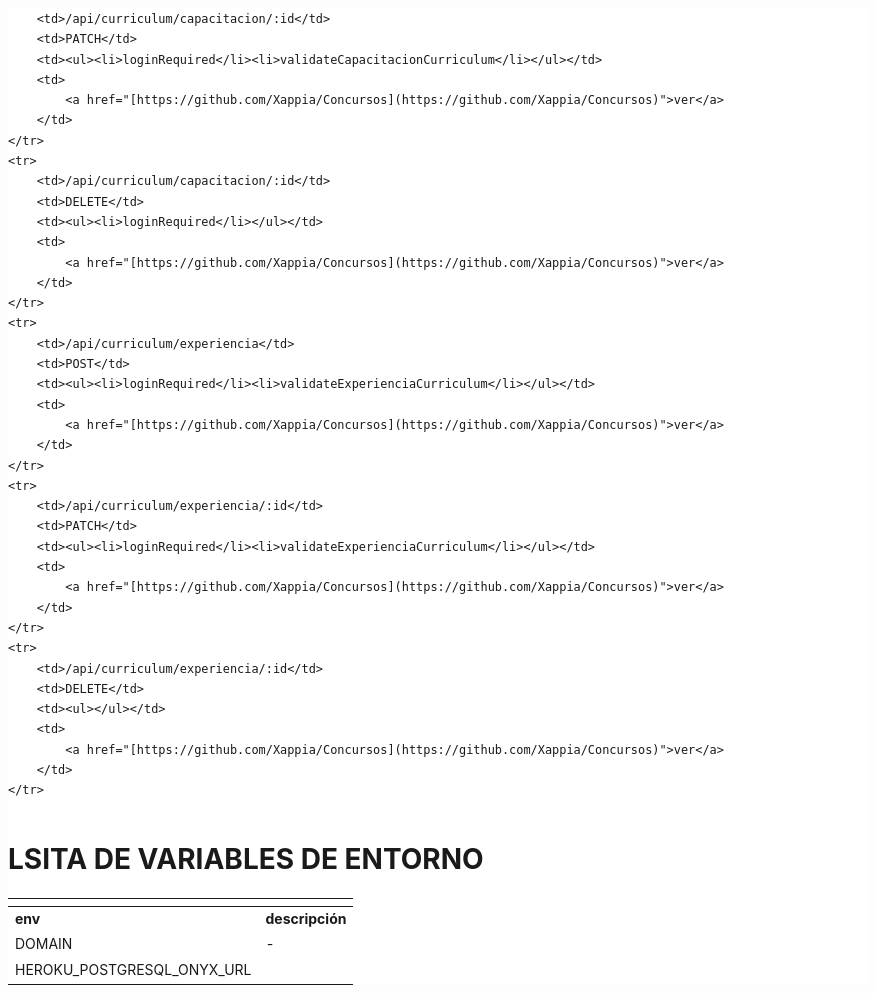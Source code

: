 		<td>/api/curriculum/capacitacion/:id</td>
		<td>PATCH</td>
		<td><ul><li>loginRequired</li><li>validateCapacitacionCurriculum</li></ul></td>
		<td>
			<a href="[https://github.com/Xappia/Concursos](https://github.com/Xappia/Concursos)">ver</a>				
		</td>
	</tr>
	<tr>
		<td>/api/curriculum/capacitacion/:id</td>
		<td>DELETE</td>
		<td><ul><li>loginRequired</li></ul></td>
		<td>
			<a href="[https://github.com/Xappia/Concursos](https://github.com/Xappia/Concursos)">ver</a>				
		</td>
	</tr>
	<tr>
		<td>/api/curriculum/experiencia</td>
		<td>POST</td>
		<td><ul><li>loginRequired</li><li>validateExperienciaCurriculum</li></ul></td>
		<td>
			<a href="[https://github.com/Xappia/Concursos](https://github.com/Xappia/Concursos)">ver</a>				
		</td>
	</tr>
	<tr>
		<td>/api/curriculum/experiencia/:id</td>
		<td>PATCH</td>
		<td><ul><li>loginRequired</li><li>validateExperienciaCurriculum</li></ul></td>
		<td>
			<a href="[https://github.com/Xappia/Concursos](https://github.com/Xappia/Concursos)">ver</a>				
		</td>
	</tr>
	<tr>
		<td>/api/curriculum/experiencia/:id</td>
		<td>DELETE</td>
		<td><ul></ul></td>
		<td>
			<a href="[https://github.com/Xappia/Concursos](https://github.com/Xappia/Concursos)">ver</a>				
		</td>
	</tr>
</tbody>
</table>

# LSITA DE VARIABLES DE ENTORNO

 <table>
 	<thead>
 		<tr>
 			<th></th>
 			<th></th>
 		</tr>
 	</thead>
 	<tbody>
 	<tr>
 		<td><strong>env</strong></td>
 		<td><strong>descripción</strong></td>
 	</tr>
 	<tr>
 		<td>DOMAIN</td>
 		<td>-</td>
 	</tr>
 	<tr>
        <td>HEROKU_POSTGRESQL_ONYX_URL</td>
        <td></td>